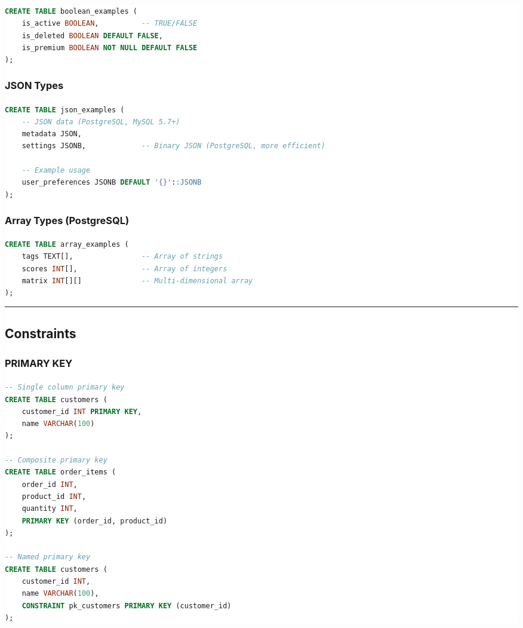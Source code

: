 ```sql
CREATE TABLE boolean_examples (
    is_active BOOLEAN,          -- TRUE/FALSE
    is_deleted BOOLEAN DEFAULT FALSE,
    is_premium BOOLEAN NOT NULL DEFAULT FALSE
);
```

### JSON Types

```sql
CREATE TABLE json_examples (
    -- JSON data (PostgreSQL, MySQL 5.7+)
    metadata JSON,
    settings JSONB,             -- Binary JSON (PostgreSQL, more efficient)

    -- Example usage
    user_preferences JSONB DEFAULT '{}'::JSONB
);
```

### Array Types (PostgreSQL)

```sql
CREATE TABLE array_examples (
    tags TEXT[],                -- Array of strings
    scores INT[],               -- Array of integers
    matrix INT[][]              -- Multi-dimensional array
);
```

---

## Constraints

### PRIMARY KEY

```sql
-- Single column primary key
CREATE TABLE customers (
    customer_id INT PRIMARY KEY,
    name VARCHAR(100)
);

-- Composite primary key
CREATE TABLE order_items (
    order_id INT,
    product_id INT,
    quantity INT,
    PRIMARY KEY (order_id, product_id)
);

-- Named primary key
CREATE TABLE customers (
    customer_id INT,
    name VARCHAR(100),
    CONSTRAINT pk_customers PRIMARY KEY (customer_id)
);
```
